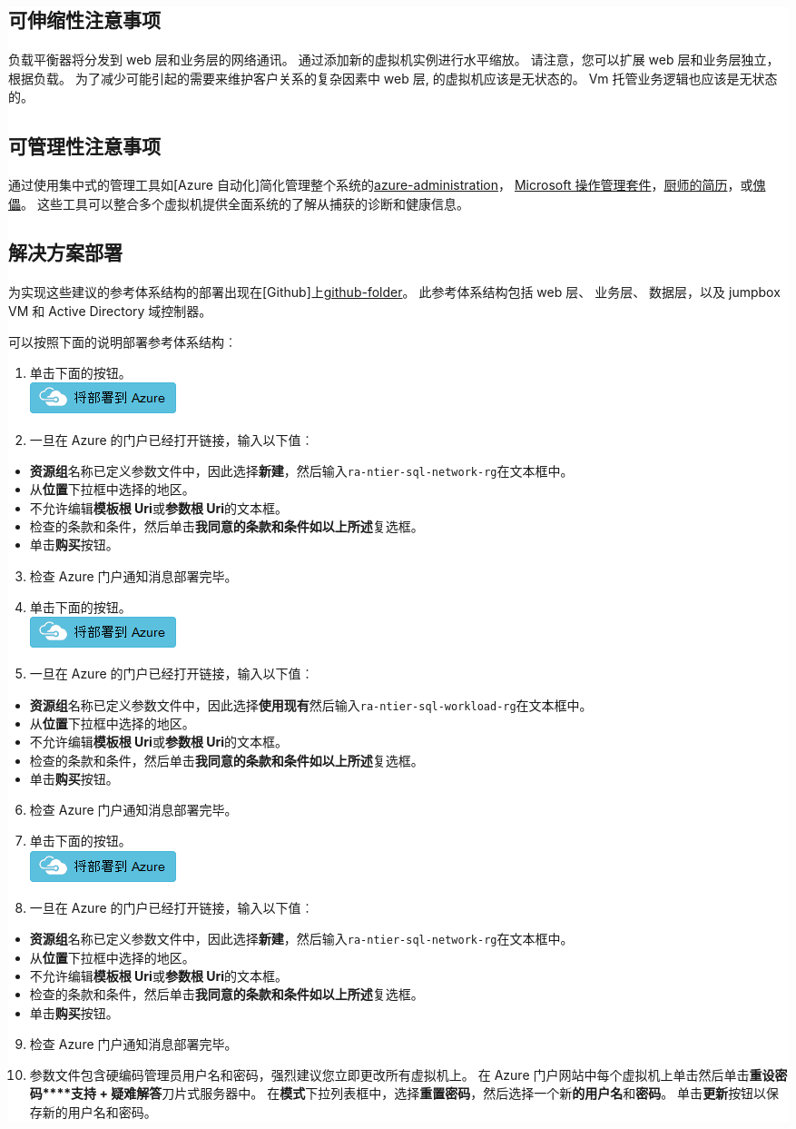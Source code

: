 ## <a name="scalability-considerations"></a>可伸缩性注意事项

负载平衡器将分发到 web 层和业务层的网络通讯。 通过添加新的虚拟机实例进行水平缩放。 请注意，您可以扩展 web 层和业务层独立，根据负载。 为了减少可能引起的需要来维护客户关系的复杂因素中 web 层, 的虚拟机应该是无状态的。 Vm 托管业务逻辑也应该是无状态的。

## <a name="manageability-considerations"></a>可管理性注意事项

通过使用集中式的管理工具如[Azure 自动化]简化管理整个系统的[azure-administration]， [Microsoft 操作管理套件][operations-management-suite]，[厨师的简历][chef]，或[傀儡][puppet]。 这些工具可以整合多个虚拟机提供全面系统的了解从捕获的诊断和健康信息。

## <a name="solution-deployment"></a>解决方案部署

为实现这些建议的参考体系结构的部署出现在[Github]上[github-folder]。 此参考体系结构包括 web 层、 业务层、 数据层，以及 jumpbox VM 和 Active Directory 域控制器。

可以按照下面的说明部署参考体系结构︰ 

1. 单击下面的按钮。  
[!["部署到 Azure"][1]][2]

2. 一旦在 Azure 的门户已经打开链接，输入以下值︰ 
  - **资源组**名称已定义参数文件中，因此选择**新建**，然后输入`ra-ntier-sql-network-rg`在文本框中。
  - 从**位置**下拉框中选择的地区。
  - 不允许编辑**模板根 Uri**或**参数根 Uri**的文本框。
  - 检查的条款和条件，然后单击**我同意的条款和条件如以上所述**复选框。
  - 单击**购买**按钮。

3. 检查 Azure 门户通知消息部署完毕。

4. 单击下面的按钮。  
[!["部署到 Azure"][1]][3]

5. 一旦在 Azure 的门户已经打开链接，输入以下值︰ 
  - **资源组**名称已定义参数文件中，因此选择**使用现有**然后输入`ra-ntier-sql-workload-rg`在文本框中。
  - 从**位置**下拉框中选择的地区。
  - 不允许编辑**模板根 Uri**或**参数根 Uri**的文本框。
  - 检查的条款和条件，然后单击**我同意的条款和条件如以上所述**复选框。
  - 单击**购买**按钮。

6. 检查 Azure 门户通知消息部署完毕。

7. 单击下面的按钮。  
[!["部署到 Azure"][1]][4]

8. 一旦在 Azure 的门户已经打开链接，输入以下值︰ 
  - **资源组**名称已定义参数文件中，因此选择**新建**，然后输入`ra-ntier-sql-network-rg`在文本框中。
  - 从**位置**下拉框中选择的地区。
  - 不允许编辑**模板根 Uri**或**参数根 Uri**的文本框。
  - 检查的条款和条件，然后单击**我同意的条款和条件如以上所述**复选框。
  - 单击**购买**按钮。

9. 检查 Azure 门户通知消息部署完毕。

10. 参数文件包含硬编码管理员用户名和密码，强烈建议您立即更改所有虚拟机上。 在 Azure 门户网站中每个虚拟机上单击然后单击**重设密码****支持 + 疑难解答**刀片式服务器中。 在**模式**下拉列表框中，选择**重置密码**，然后选择一个新**的用户名**和**密码**。 单击**更新**按钮以保存新的用户名和密码。 


[arm-templates]: https://azure.microsoft.com/documentation/articles/resource-group-authoring-templates/
[azure-administration]: ../automation/automation-intro.md
[azure-audit-logs]: ../resource-group-audit.md
[azure-availability-sets]: ../virtual-machines/virtual-machines-windows-manage-availability.md#configure-each-application-tier-into-separate-availability-sets
[azure-cli]: ../virtual-machines-command-line-tools.md
[azure-key-vault]: https://azure.microsoft.com/services/key-vault.md
[azure-load-balancer]: ../load-balancer/load-balancer-overview.md
[堡垒主机]: https://en.wikipedia.org/wiki/Bastion_host
[cidr]: https://en.wikipedia.org/wiki/Classless_Inter-Domain_Routing
[chef]: https://www.chef.io/solutions/azure/
[dmz]: guidance-iaas-ra-secure-vnet-dmz.md
[github-folder]: https://github.com/mspnp/reference-architectures/tree/master/guidance-compute-n-tier-sql
[lb-external-create]: ../load-balancer/load-balancer-get-started-internet-portal.md
[lb-internal-create]: ../load-balancer/load-balancer-get-started-ilb-arm-portal.md
[load-balancer-external]: ../load-balancer/load-balancer-internet-overview.md
[load-balancer-internal]: ../load-balancer/load-balancer-internal-overview.md
[multi-dc]: guidance-compute-multiple-datacenters.md
[multi-vm]: guidance-compute-multi-vm.md
[n-tier]: guidance-compute-n-tier-vm.md
[naming conventions]: guidance-naming-conventions.md
[nsg]: ../virtual-network/virtual-networks-nsg.md
[nsg-rules]: ../best-practices-resource-manager-security.md#network-security-groups
[operations-management-suite]: https://www.microsoft.com/en-us/server-cloud/operations-management-suite/overview.aspx
[plan-network]: ../virtual-network/virtual-network-vnet-plan-design-arm.md
[private-ip-space]: https://en.wikipedia.org/wiki/Private_network#Private_IPv4_address_spaces
[公共 IP 地址]: ../virtual-network/virtual-network-ip-addresses-overview-arm.md
[puppet]: https://puppetlabs.com/blog/managing-azure-virtual-machines-puppet
[resource-manager-overview]: ../azure-resource-manager/resource-group-overview.md
[sql-alwayson]: https://msdn.microsoft.com/en-us/library/hh510230.aspx
[sql-alwayson-force-failover]: https://msdn.microsoft.com/en-us/library/ff877957.aspx
[sql-alwayson-getting-started]: https://msdn.microsoft.com/en-us/library/gg509118.aspx
[sql-alwayson-ilb]: https://blogs.msdn.microsoft.com/igorpag/2016/01/25/configure-an-ilb-listener-for-sql-server-alwayson-availability-groups-in-azure-arm/
[sql-alwayson-listeners]: https://msdn.microsoft.com/en-us/library/hh213417.aspx
[sql-alwayson-read-only-routing]: https://technet.microsoft.com/en-us/library/hh213417.aspx#ConnectToSecondary
[sql-keyvault]: ../virtual-machines/virtual-machines-windows-ps-sql-keyvault.md
[vm-planned-maintenance]: ../virtual-machines/virtual-machines-windows-planned-maintenance.md
[vm-sla]: https://azure.microsoft.com/en-us/support/legal/sla/virtual-machines
[vnet faq]: ../virtual-network/virtual-networks-faq.md
[wsfc-whats-new]: https://technet.microsoft.com/windows-server-docs/failover-clustering/whats-new-in-failover-clustering
[Nagios]: https://www.nagios.org/
[Zabbix]: http://www.zabbix.com/
[Icinga]: http://www.icinga.org/
[VM-sizes]: https://azure.microsoft.com/documentation/articles/virtual-machines-windows-sizes/
[solution-script]: https://github.com/mspnp/reference-architectures/tree/master/guidance-compute-n-tier/Deploy-ReferenceArchitecture.ps1
[solution-script-bash]: https://github.com/mspnp/reference-architectures/tree/master/guidance-compute-n-tier/deploy-reference-architecture.sh
[vnet-parameters-windows]: https://github.com/mspnp/reference-architectures/tree/master/guidance-compute-n-tier/parameters/windows/virtualNetwork.parameters.json
[vnet-parameters-linux]: https://github.com/mspnp/reference-architectures/tree/master/guidance-compute-n-tier/parameters/linux/virtualNetwork.parameters.json
[nsg-parameters-windows]: https://github.com/mspnp/reference-architectures/tree/master/guidance-compute-n-tier/parameters/windows/networkSecurityGroups.parameters.json
[nsg-parameters-linux]: https://github.com/mspnp/reference-architectures/tree/master/guidance-compute-n-tier/parameters/linux/networkSecurityGroups.parameters.json
[webtier-parameters-windows]: https://github.com/mspnp/reference-architectures/tree/master/guidance-compute-n-tier/parameters/windows/webTier.parameters.json
[webtier-parameters-linux]: https://github.com/mspnp/reference-architectures/tree/master/guidance-compute-n-tier/parameters/linux/webTier.parameters.json
[businesstier-parameters-windows]: https://github.com/mspnp/reference-architectures/tree/master/guidance-compute-n-tier/parameters/windows/businessTier.parameters.json
[businesstier-parameters-linux]: https://github.com/mspnp/reference-architectures/tree/master/guidance-compute-n-tier/parameters/linux/businessTier.parameters.json
[datatier-parameters-windows]: https://github.com/mspnp/reference-architectures/tree/master/guidance-compute-n-tier/parameters/windows/dataTier.parameters.json
[datatier-parameters-linux]: https://github.com/mspnp/reference-architectures/tree/master/guidance-compute-n-tier/parameters/linux/dataTier.parameters.json
[azure-powershell-download]: https://azure.microsoft.com/documentation/articles/powershell-install-configure/
[visio-download]: http://download.microsoft.com/download/1/5/6/1569703C-0A82-4A9C-8334-F13D0DF2F472/RAs.vsdx
[0]: ./media/blueprints/compute-n-tier.png "使用 Microsoft Azure 的 N 层体系结构"
[1]: ./media/blueprints/deploybutton.png 
[2]: https://portal.azure.com/#create/Microsoft.Template/uri/https%3A%2F%2Fraw.githubusercontent.com%2Fmspnp%2Freference-architectures%2Fmaster%2Fguidance-compute-n-tier-sql%2FvirtualNetwork.azuredeploy.json
[3]: https://portal.azure.com/#create/Microsoft.Template/uri/https%3A%2F%2Fraw.githubusercontent.com%2Fmspnp%2Freference-architectures%2Fmaster%2Fguidance-compute-n-tier-sql%2Fworkload.azuredeploy.json
[4]: https://portal.azure.com/#create/Microsoft.Template/uri/https%3A%2F%2Fraw.githubusercontent.com%2Fmspnp%2Freference-architectures%2Fmaster%2Fguidance-compute-n-tier-sql%2Fsecurity.azuredeploy.json